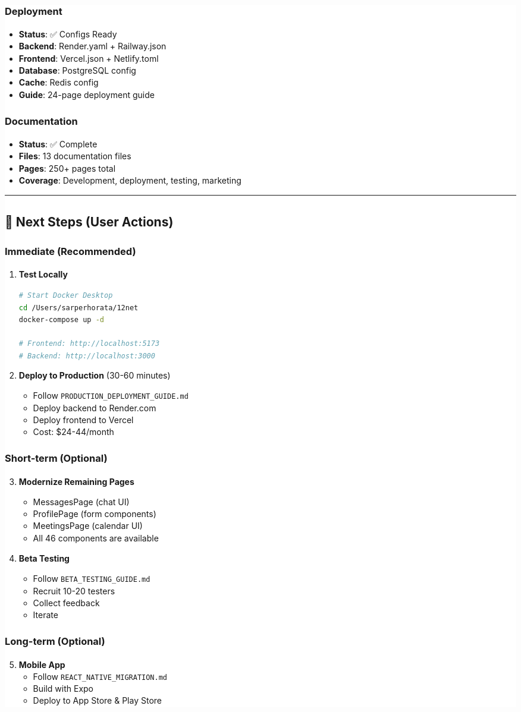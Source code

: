 ### Deployment
- **Status**: ✅ Configs Ready
- **Backend**: Render.yaml + Railway.json
- **Frontend**: Vercel.json + Netlify.toml
- **Database**: PostgreSQL config
- **Cache**: Redis config
- **Guide**: 24-page deployment guide

### Documentation
- **Status**: ✅ Complete
- **Files**: 13 documentation files
- **Pages**: 250+ pages total
- **Coverage**: Development, deployment, testing, marketing

---

## 🚀 Next Steps (User Actions)

### Immediate (Recommended)
1. **Test Locally**
   ```bash
   # Start Docker Desktop
   cd /Users/sarperhorata/12net
   docker-compose up -d
   
   # Frontend: http://localhost:5173
   # Backend: http://localhost:3000
   ```

2. **Deploy to Production** (30-60 minutes)
   - Follow `PRODUCTION_DEPLOYMENT_GUIDE.md`
   - Deploy backend to Render.com
   - Deploy frontend to Vercel
   - Cost: $24-44/month

### Short-term (Optional)
3. **Modernize Remaining Pages**
   - MessagesPage (chat UI)
   - ProfilePage (form components)
   - MeetingsPage (calendar UI)
   - All 46 components are available

4. **Beta Testing**
   - Follow `BETA_TESTING_GUIDE.md`
   - Recruit 10-20 testers
   - Collect feedback
   - Iterate

### Long-term (Optional)
5. **Mobile App**
   - Follow `REACT_NATIVE_MIGRATION.md`
   - Build with Expo
   - Deploy to App Store & Play Store

